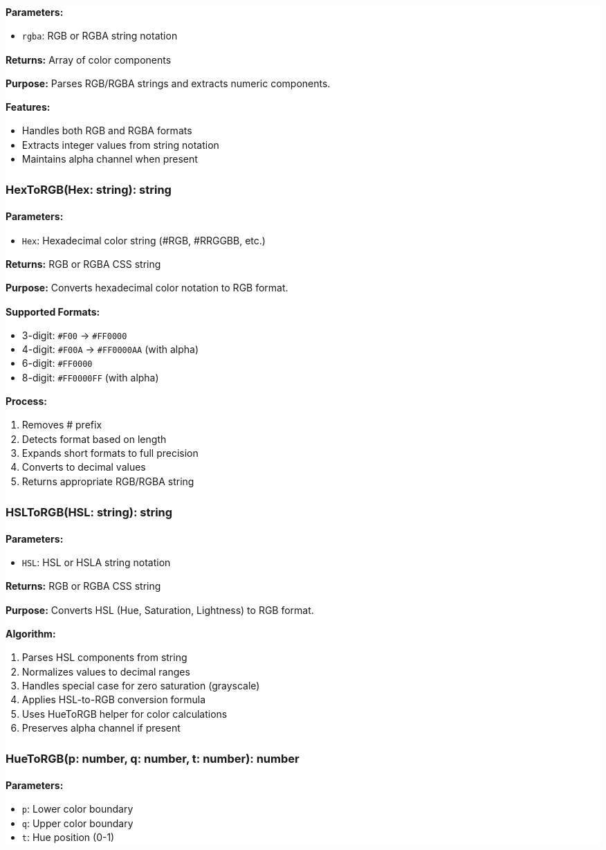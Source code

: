 **Parameters:**
- `rgba`: RGB or RGBA string notation

**Returns:** Array of color components

**Purpose:** Parses RGB/RGBA strings and extracts numeric components.

**Features:**
- Handles both RGB and RGBA formats
- Extracts integer values from string notation
- Maintains alpha channel when present

### HexToRGB(Hex: string): string

**Parameters:**
- `Hex`: Hexadecimal color string (#RGB, #RRGGBB, etc.)

**Returns:** RGB or RGBA CSS string

**Purpose:** Converts hexadecimal color notation to RGB format.

**Supported Formats:**
- 3-digit: `#F00` → `#FF0000`
- 4-digit: `#F00A` → `#FF0000AA` (with alpha)
- 6-digit: `#FF0000`
- 8-digit: `#FF0000FF` (with alpha)

**Process:**
1. Removes # prefix
2. Detects format based on length
3. Expands short formats to full precision
4. Converts to decimal values
5. Returns appropriate RGB/RGBA string

### HSLToRGB(HSL: string): string

**Parameters:**
- `HSL`: HSL or HSLA string notation

**Returns:** RGB or RGBA CSS string

**Purpose:** Converts HSL (Hue, Saturation, Lightness) to RGB format.

**Algorithm:**
1. Parses HSL components from string
2. Normalizes values to decimal ranges
3. Handles special case for zero saturation (grayscale)
4. Applies HSL-to-RGB conversion formula
5. Uses HueToRGB helper for color calculations
6. Preserves alpha channel if present

### HueToRGB(p: number, q: number, t: number): number

**Parameters:**
- `p`: Lower color boundary
- `q`: Upper color boundary  
- `t`: Hue position (0-1)
